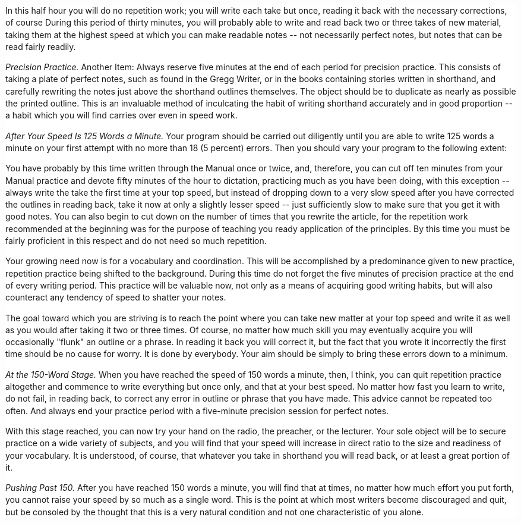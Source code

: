 In this half hour you will do no repetition work; you will write each take but once, reading it back with the necessary corrections, of course During this period of thirty minutes, you will probably able to write and read back two or three takes of new material, taking them at the highest speed at which you can make readable notes -- not necessarily perfect notes, but notes that can be read fairly readily.

*Precision Practice.* Another Item: Always reserve five minutes at the end of each period for precision practice. This consists of taking a plate of perfect notes, such as found in the Gregg Writer, or in the books containing stories written in shorthand, and carefully rewriting the notes just above the shorthand outlines themselves. The object should be to duplicate as nearly as possible the printed outline. This is an invaluable method of inculcating the habit of writing shorthand accurately and in good proportion -- a habit which you will find carries over even in speed work.

*After Your Speed Is 125 Words a Minute.* Your program should be carried out diligently until you are able to write 125 words a minute on your first attempt with no more than 18 (5 percent) errors. Then you should vary your program to the following extent:

You have probably by this time written through the Manual once or twice, and, therefore, you can cut off ten minutes from your Manual practice and devote fifty minutes of the hour to dictation, practicing much as you have been doing, with this exception -- always write the take the first time at your top speed, but instead of dropping down to a very slow speed after you have corrected the outlines in reading back, take it now at only a slightly lesser speed -- just sufficiently slow to make sure that you get it with good notes. You can also begin to cut down on the number of times that you rewrite the article, for the repetition work recommended at the beginning was for the purpose of teaching you ready application of the principles. By this time you must be fairly proficient in this respect and do not need so much repetition.

Your growing need now is for a vocabulary and coordination. This will be accomplished by a predominance given to new practice, repetition practice being shifted to the background. During this time do not forget the five minutes of precision practice at the end of every writing period. This practice will be valuable now, not only as a means of acquiring good writing habits, but will also counteract any tendency of speed to shatter your notes.

The goal toward which you are striving is to reach the point where you can take new matter at your top speed and write it as well as you would after taking it two or three times. Of course, no matter how much skill you may eventually acquire you will occasionally "flunk" an outline or a phrase. In reading it back you will correct it, but the fact that you wrote it incorrectly the first time should be no cause for worry. It is done by everybody. Your aim should be simply to bring these errors down to a minimum. 

*At the 150-Word Stage.* When you have reached the speed of 150 words a minute, then, I think, you can quit repetition practice altogether and commence to write everything but once only, and that at your best speed. No matter how fast you learn to write, do not fail, in reading back, to correct any error in outline or phrase that you have made. This advice cannot be repeated too often. And always end your practice period with a five-minute precision session for perfect notes.

With this stage reached, you can now try your hand on the radio, the preacher, or the lecturer. Your sole object will be to secure practice on a wide variety of subjects, and you will find that your speed will increase in direct ratio to the size and readiness of your vocabulary. It is understood, of course, that whatever you take in shorthand you will read back, or at least a great portion of it.

*Pushing Past 150.* After you have reached 150 words a minute, you will find that at times, no matter how much effort you put forth, you cannot raise your speed by so much as a single word. This is the point at which most writers become discouraged and quit, but be consoled by the thought that this is a very natural condition and not one characteristic of you alone.
